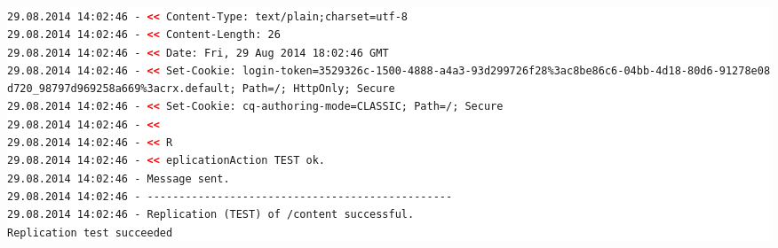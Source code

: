 ```xml
29.08.2014 14:02:46 - << Content-Type: text/plain;charset=utf-8
29.08.2014 14:02:46 - << Content-Length: 26
29.08.2014 14:02:46 - << Date: Fri, 29 Aug 2014 18:02:46 GMT
29.08.2014 14:02:46 - << Set-Cookie: login-token=3529326c-1500-4888-a4a3-93d299726f28%3ac8be86c6-04bb-4d18-80d6-91278e08d720_98797d969258a669%3acrx.default; Path=/; HttpOnly; Secure
29.08.2014 14:02:46 - << Set-Cookie: cq-authoring-mode=CLASSIC; Path=/; Secure
29.08.2014 14:02:46 - <<
29.08.2014 14:02:46 - << R
29.08.2014 14:02:46 - << eplicationAction TEST ok.
29.08.2014 14:02:46 - Message sent.
29.08.2014 14:02:46 - ------------------------------------------------
29.08.2014 14:02:46 - Replication (TEST) of /content successful.
Replication test succeeded
```
